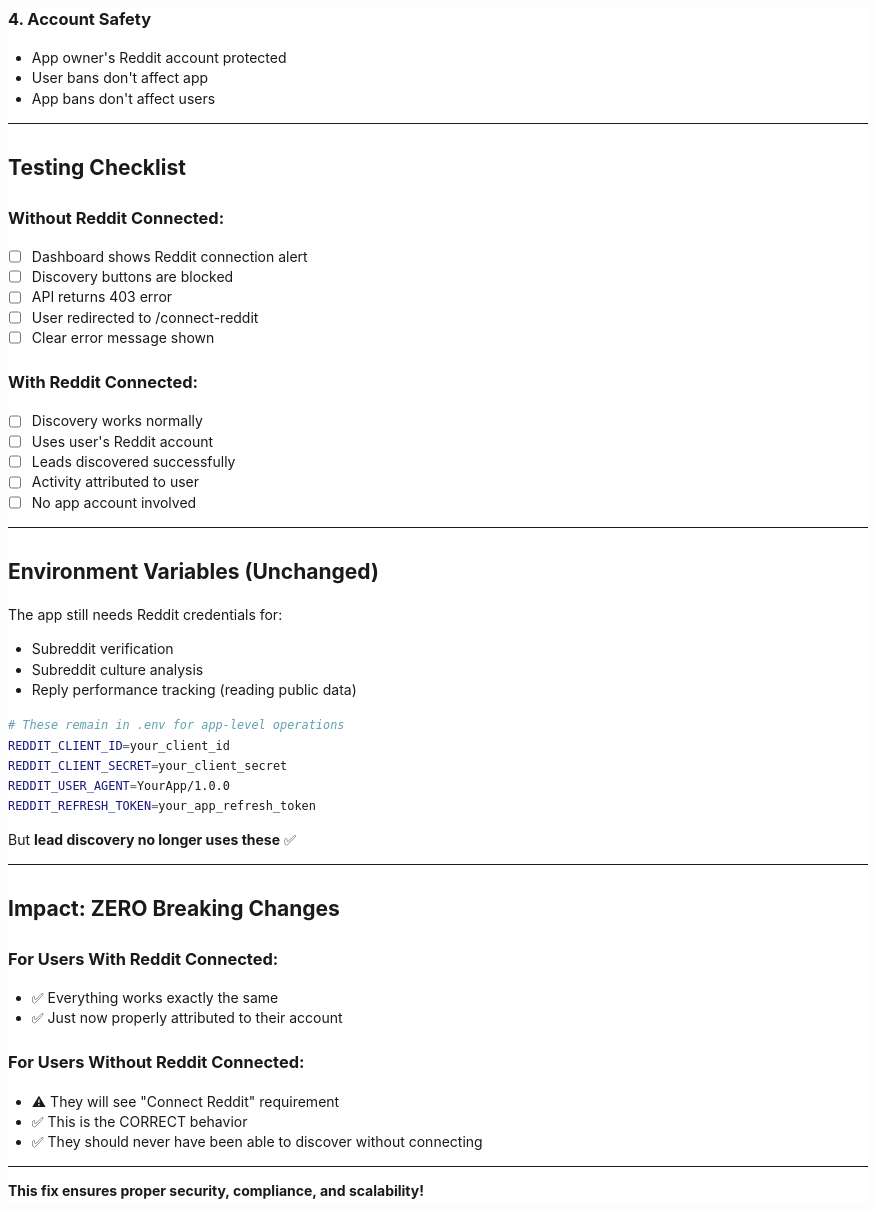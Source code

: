 ### 4. Account Safety
- App owner's Reddit account protected
- User bans don't affect app
- App bans don't affect users

---

## Testing Checklist

### Without Reddit Connected:
- [ ] Dashboard shows Reddit connection alert
- [ ] Discovery buttons are blocked
- [ ] API returns 403 error
- [ ] User redirected to /connect-reddit
- [ ] Clear error message shown

### With Reddit Connected:
- [ ] Discovery works normally
- [ ] Uses user's Reddit account
- [ ] Leads discovered successfully
- [ ] Activity attributed to user
- [ ] No app account involved

---

## Environment Variables (Unchanged)

The app still needs Reddit credentials for:
- Subreddit verification
- Subreddit culture analysis
- Reply performance tracking (reading public data)

```bash
# These remain in .env for app-level operations
REDDIT_CLIENT_ID=your_client_id
REDDIT_CLIENT_SECRET=your_client_secret
REDDIT_USER_AGENT=YourApp/1.0.0
REDDIT_REFRESH_TOKEN=your_app_refresh_token
```

But **lead discovery no longer uses these** ✅

---

## Impact: ZERO Breaking Changes

### For Users With Reddit Connected:
- ✅ Everything works exactly the same
- ✅ Just now properly attributed to their account

### For Users Without Reddit Connected:
- ⚠️ They will see "Connect Reddit" requirement
- ✅ This is the CORRECT behavior
- ✅ They should never have been able to discover without connecting

---

**This fix ensures proper security, compliance, and scalability!**

